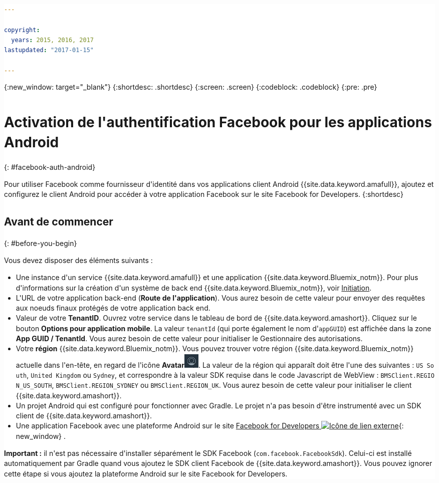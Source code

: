 ```yaml
---

copyright:
  years: 2015, 2016, 2017
lastupdated: "2017-01-15"

---
```

{:new_window: target="_blank"}
{:shortdesc: .shortdesc}
{:screen: .screen}
{:codeblock: .codeblock}
{:pre: .pre}

# Activation de l'authentification Facebook pour les applications Android
{: #facebook-auth-android}

Pour utiliser Facebook comme fournisseur d'identité dans vos applications client Android {{site.data.keyword.amafull}}, ajoutez et configurez le client Android pour accéder à votre application Facebook sur le site Facebook for Developers.
{:shortdesc}

## Avant de commencer
{: #before-you-begin}

Vous devez disposer des éléments suivants :

* Une instance d'un service {{site.data.keyword.amafull}} et une application {{site.data.keyword.Bluemix_notm}}. Pour plus d'informations sur la création d'un système de back end {{site.data.keyword.Bluemix_notm}}, voir [Initiation](index.html).
* L'URL de votre application back-end (**Route de l'application**). Vous aurez besoin de cette valeur pour envoyer des requêtes aux noeuds finaux protégés de votre application back end.
* Valeur de votre **TenantID**. Ouvrez votre service dans le tableau de bord de {{site.data.keyword.amashort}}. Cliquez sur le bouton **Options pour application mobile**. La valeur `tenantId` (qui porte également le nom d'`appGUID`) est affichée dans la zone **App GUID / TenantId**. Vous aurez besoin de cette valeur pour initialiser le Gestionnaire des autorisations.
* Votre **région** {{site.data.keyword.Bluemix_notm}}. Vous pouvez trouver votre région {{site.data.keyword.Bluemix_notm}} actuelle dans l'en-tête, en regard de l'icône **Avatar**![icône Avatar](images/face.jpg "icône Avatar"). La valeur de la région qui apparaît doit être l'une des suivantes : `US South`, `United Kingdom` ou `Sydney`, et correspondre à la valeur SDK requise dans le code Javascript de WebView : `BMSClient.REGION_US_SOUTH`, `BMSClient.REGION_SYDNEY` ou `BMSClient.REGION_UK`. Vous aurez besoin de cette valeur pour initialiser le client {{site.data.keyword.amashort}}.
* Un projet Android qui est configuré pour fonctionner avec Gradle. Le projet n'a pas besoin d'être instrumenté avec un SDK client de {{site.data.keyword.amashort}}.  
* Une application Facebook avec une plateforme Android sur le site [Facebook for Developers ![Icône de lien externe](../../icons/launch-glyph.svg "Icône de lien externe")](https://developers.facebook.com/ "Icône de lien externe"){: new_window} .

**Important :** il n'est pas nécessaire d'installer séparément le SDK Facebook (`com.facebook.FacebookSdk`). Celui-ci est installé automatiquement par Gradle quand vous ajoutez le SDK client Facebook de {{site.data.keyword.amashort}}. Vous
pouvez ignorer cette étape si vous ajoutez la plateforme Android sur le site Facebook for Developers.
